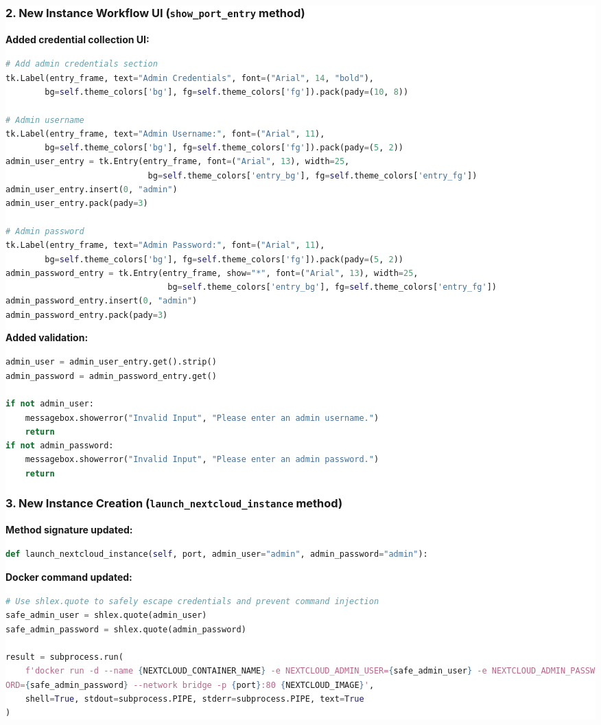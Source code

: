```python
```

### 2. New Instance Workflow UI (`show_port_entry` method)

**Added credential collection UI:**
```python
# Add admin credentials section
tk.Label(entry_frame, text="Admin Credentials", font=("Arial", 14, "bold"),
        bg=self.theme_colors['bg'], fg=self.theme_colors['fg']).pack(pady=(10, 8))

# Admin username
tk.Label(entry_frame, text="Admin Username:", font=("Arial", 11),
        bg=self.theme_colors['bg'], fg=self.theme_colors['fg']).pack(pady=(5, 2))
admin_user_entry = tk.Entry(entry_frame, font=("Arial", 13), width=25,
                             bg=self.theme_colors['entry_bg'], fg=self.theme_colors['entry_fg'])
admin_user_entry.insert(0, "admin")
admin_user_entry.pack(pady=3)

# Admin password
tk.Label(entry_frame, text="Admin Password:", font=("Arial", 11),
        bg=self.theme_colors['bg'], fg=self.theme_colors['fg']).pack(pady=(5, 2))
admin_password_entry = tk.Entry(entry_frame, show="*", font=("Arial", 13), width=25,
                                 bg=self.theme_colors['entry_bg'], fg=self.theme_colors['entry_fg'])
admin_password_entry.insert(0, "admin")
admin_password_entry.pack(pady=3)
```

**Added validation:**
```python
admin_user = admin_user_entry.get().strip()
admin_password = admin_password_entry.get()

if not admin_user:
    messagebox.showerror("Invalid Input", "Please enter an admin username.")
    return
if not admin_password:
    messagebox.showerror("Invalid Input", "Please enter an admin password.")
    return
```

### 3. New Instance Creation (`launch_nextcloud_instance` method)

**Method signature updated:**
```python
def launch_nextcloud_instance(self, port, admin_user="admin", admin_password="admin"):
```

**Docker command updated:**
```python
# Use shlex.quote to safely escape credentials and prevent command injection
safe_admin_user = shlex.quote(admin_user)
safe_admin_password = shlex.quote(admin_password)

result = subprocess.run(
    f'docker run -d --name {NEXTCLOUD_CONTAINER_NAME} -e NEXTCLOUD_ADMIN_USER={safe_admin_user} -e NEXTCLOUD_ADMIN_PASSWORD={safe_admin_password} --network bridge -p {port}:80 {NEXTCLOUD_IMAGE}',
    shell=True, stdout=subprocess.PIPE, stderr=subprocess.PIPE, text=True
)
```
